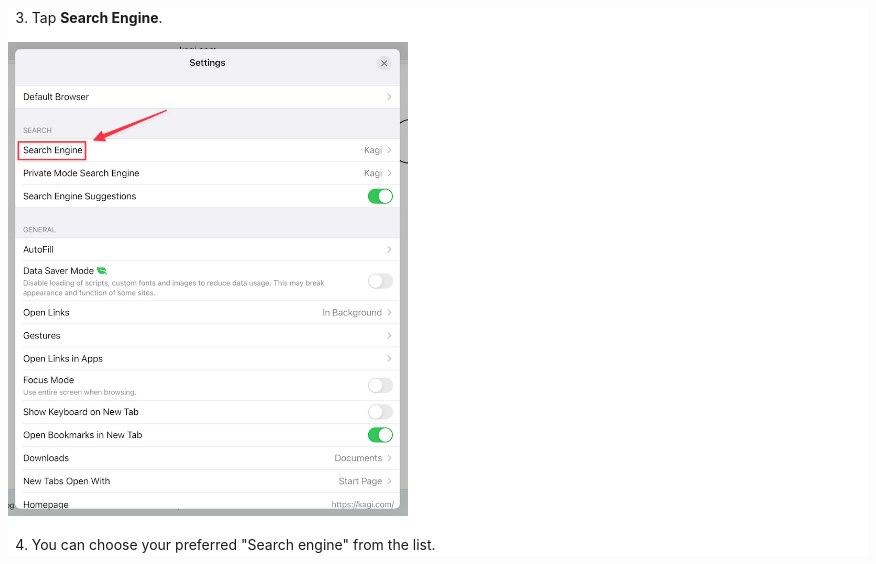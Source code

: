 3. Tap **Search Engine**.

<img src="./media/ipados_search_engine.png" width="400" alt="iPadOS Search Engine"><br />

4. You can choose your preferred "Search engine" from the list.
